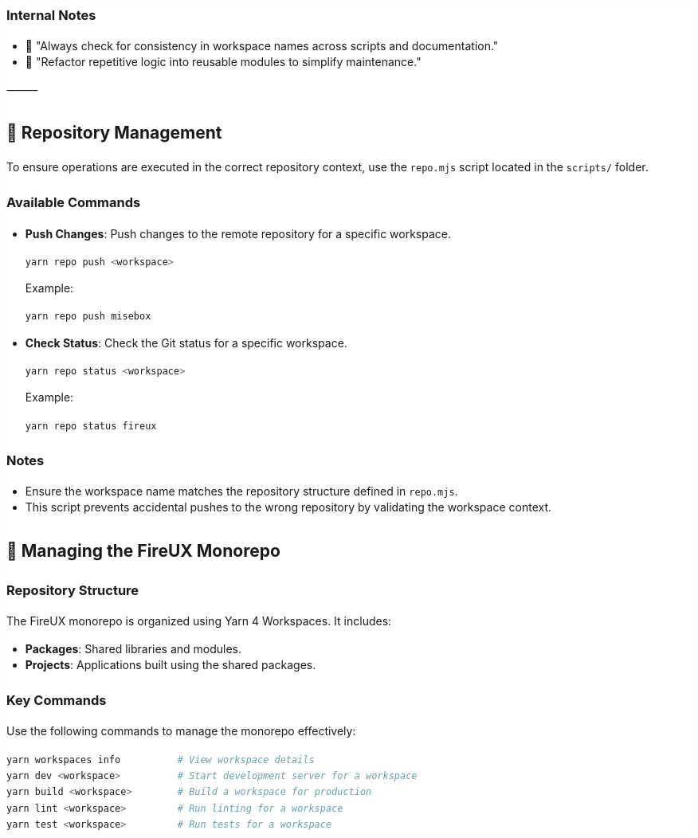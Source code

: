 ### Internal Notes

- 🧠 "Always check for consistency in workspace names across scripts and documentation."
- 🧠 "Refactor repetitive logic into reusable modules to simplify maintenance."

⸻

## 🧠 Repository Management

To ensure operations are executed in the correct repository context, use the `repo.mjs` script located in the `scripts/` folder.

### Available Commands

- **Push Changes**: Push changes to the remote repository for a specific workspace.

  ```bash
  yarn repo push <workspace>
  ```

  Example:

  ```bash
  yarn repo push misebox
  ```

- **Check Status**: Check the Git status for a specific workspace.
  ```bash
  yarn repo status <workspace>
  ```
  Example:
  ```bash
  yarn repo status fireux
  ```

### Notes

- Ensure the workspace name matches the repository structure defined in `repo.mjs`.
- This script prevents accidental pushes to the wrong repository by validating the workspace context.

## 🔧 Managing the FireUX Monorepo

### Repository Structure

The FireUX monorepo is organized using Yarn 4 Workspaces. It includes:

- **Packages**: Shared libraries and modules.
- **Projects**: Applications built using the shared packages.

### Key Commands

Use the following commands to manage the monorepo effectively:

```bash
yarn workspaces info          # View workspace details
yarn dev <workspace>          # Start development server for a workspace
yarn build <workspace>        # Build a workspace for production
yarn lint <workspace>         # Run linting for a workspace
yarn test <workspace>         # Run tests for a workspace
```
